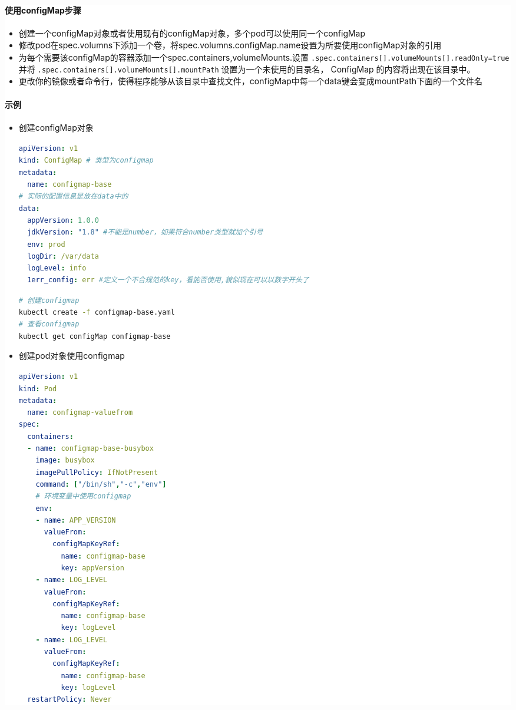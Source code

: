 #### 使用configMap步骤

- 创建一个configMap对象或者使用现有的configMap对象，多个pod可以使用同一个configMap
- 修改pod在spec.volumns下添加一个卷，将spec.volumns.configMap.name设置为所要使用configMap对象的引用
- 为每个需要该configMap的容器添加一个spec.containers,volumeMounts.设置 `.spec.containers[].volumeMounts[].readOnly=true` 并将 `.spec.containers[].volumeMounts[].mountPath` 设置为一个未使用的目录名， ConfigMap 的内容将出现在该目录中。
- 更改你的镜像或者命令行，使得程序能够从该目录中查找文件，configMap中每一个data键会变成mountPath下面的一个文件名

#### 示例

- 创建configMap对象

  ```yaml
  apiVersion: v1
  kind: ConfigMap # 类型为configmap
  metadata:
    name: configmap-base
  # 实际的配置信息是放在data中的
  data:
    appVersion: 1.0.0
    jdkVersion: "1.8" #不能是number，如果符合number类型就加个引号
    env: prod
    logDir: /var/data
    logLevel: info
    1err_config: err #定义一个不合规范的key，看能否使用,貌似现在可以以数字开头了
  ```

  ```sh
  # 创建configmap
  kubectl create -f configmap-base.yaml
  # 查看configmap
  kubectl get configMap configmap-base
  ```

- 创建pod对象使用configmap

  ```yaml
  apiVersion: v1
  kind: Pod
  metadata:
    name: configmap-valuefrom
  spec:
    containers:
    - name: configmap-base-busybox
      image: busybox
      imagePullPolicy: IfNotPresent
      command: ["/bin/sh","-c","env"]
      # 环境变量中使用configmap
      env:
      - name: APP_VERSION
        valueFrom:
          configMapKeyRef:
            name: configmap-base
            key: appVersion
      - name: LOG_LEVEL
        valueFrom:
          configMapKeyRef:
            name: configmap-base
            key: logLevel
      - name: LOG_LEVEL
        valueFrom:
          configMapKeyRef:
            name: configmap-base
            key: logLevel
    restartPolicy: Never
  ```
